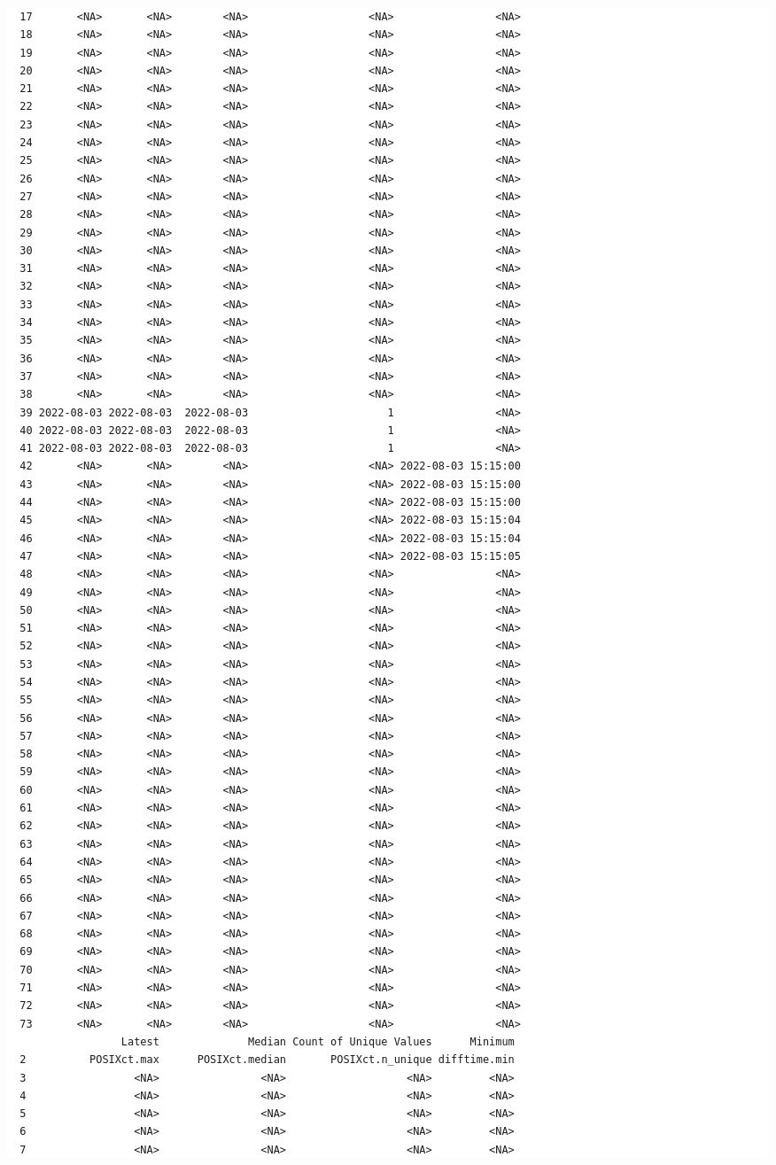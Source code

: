       17       <NA>       <NA>        <NA>                   <NA>                <NA>
      18       <NA>       <NA>        <NA>                   <NA>                <NA>
      19       <NA>       <NA>        <NA>                   <NA>                <NA>
      20       <NA>       <NA>        <NA>                   <NA>                <NA>
      21       <NA>       <NA>        <NA>                   <NA>                <NA>
      22       <NA>       <NA>        <NA>                   <NA>                <NA>
      23       <NA>       <NA>        <NA>                   <NA>                <NA>
      24       <NA>       <NA>        <NA>                   <NA>                <NA>
      25       <NA>       <NA>        <NA>                   <NA>                <NA>
      26       <NA>       <NA>        <NA>                   <NA>                <NA>
      27       <NA>       <NA>        <NA>                   <NA>                <NA>
      28       <NA>       <NA>        <NA>                   <NA>                <NA>
      29       <NA>       <NA>        <NA>                   <NA>                <NA>
      30       <NA>       <NA>        <NA>                   <NA>                <NA>
      31       <NA>       <NA>        <NA>                   <NA>                <NA>
      32       <NA>       <NA>        <NA>                   <NA>                <NA>
      33       <NA>       <NA>        <NA>                   <NA>                <NA>
      34       <NA>       <NA>        <NA>                   <NA>                <NA>
      35       <NA>       <NA>        <NA>                   <NA>                <NA>
      36       <NA>       <NA>        <NA>                   <NA>                <NA>
      37       <NA>       <NA>        <NA>                   <NA>                <NA>
      38       <NA>       <NA>        <NA>                   <NA>                <NA>
      39 2022-08-03 2022-08-03  2022-08-03                      1                <NA>
      40 2022-08-03 2022-08-03  2022-08-03                      1                <NA>
      41 2022-08-03 2022-08-03  2022-08-03                      1                <NA>
      42       <NA>       <NA>        <NA>                   <NA> 2022-08-03 15:15:00
      43       <NA>       <NA>        <NA>                   <NA> 2022-08-03 15:15:00
      44       <NA>       <NA>        <NA>                   <NA> 2022-08-03 15:15:00
      45       <NA>       <NA>        <NA>                   <NA> 2022-08-03 15:15:04
      46       <NA>       <NA>        <NA>                   <NA> 2022-08-03 15:15:04
      47       <NA>       <NA>        <NA>                   <NA> 2022-08-03 15:15:05
      48       <NA>       <NA>        <NA>                   <NA>                <NA>
      49       <NA>       <NA>        <NA>                   <NA>                <NA>
      50       <NA>       <NA>        <NA>                   <NA>                <NA>
      51       <NA>       <NA>        <NA>                   <NA>                <NA>
      52       <NA>       <NA>        <NA>                   <NA>                <NA>
      53       <NA>       <NA>        <NA>                   <NA>                <NA>
      54       <NA>       <NA>        <NA>                   <NA>                <NA>
      55       <NA>       <NA>        <NA>                   <NA>                <NA>
      56       <NA>       <NA>        <NA>                   <NA>                <NA>
      57       <NA>       <NA>        <NA>                   <NA>                <NA>
      58       <NA>       <NA>        <NA>                   <NA>                <NA>
      59       <NA>       <NA>        <NA>                   <NA>                <NA>
      60       <NA>       <NA>        <NA>                   <NA>                <NA>
      61       <NA>       <NA>        <NA>                   <NA>                <NA>
      62       <NA>       <NA>        <NA>                   <NA>                <NA>
      63       <NA>       <NA>        <NA>                   <NA>                <NA>
      64       <NA>       <NA>        <NA>                   <NA>                <NA>
      65       <NA>       <NA>        <NA>                   <NA>                <NA>
      66       <NA>       <NA>        <NA>                   <NA>                <NA>
      67       <NA>       <NA>        <NA>                   <NA>                <NA>
      68       <NA>       <NA>        <NA>                   <NA>                <NA>
      69       <NA>       <NA>        <NA>                   <NA>                <NA>
      70       <NA>       <NA>        <NA>                   <NA>                <NA>
      71       <NA>       <NA>        <NA>                   <NA>                <NA>
      72       <NA>       <NA>        <NA>                   <NA>                <NA>
      73       <NA>       <NA>        <NA>                   <NA>                <NA>
                      Latest              Median Count of Unique Values      Minimum
      2          POSIXct.max      POSIXct.median       POSIXct.n_unique difftime.min
      3                 <NA>                <NA>                   <NA>         <NA>
      4                 <NA>                <NA>                   <NA>         <NA>
      5                 <NA>                <NA>                   <NA>         <NA>
      6                 <NA>                <NA>                   <NA>         <NA>
      7                 <NA>                <NA>                   <NA>         <NA>